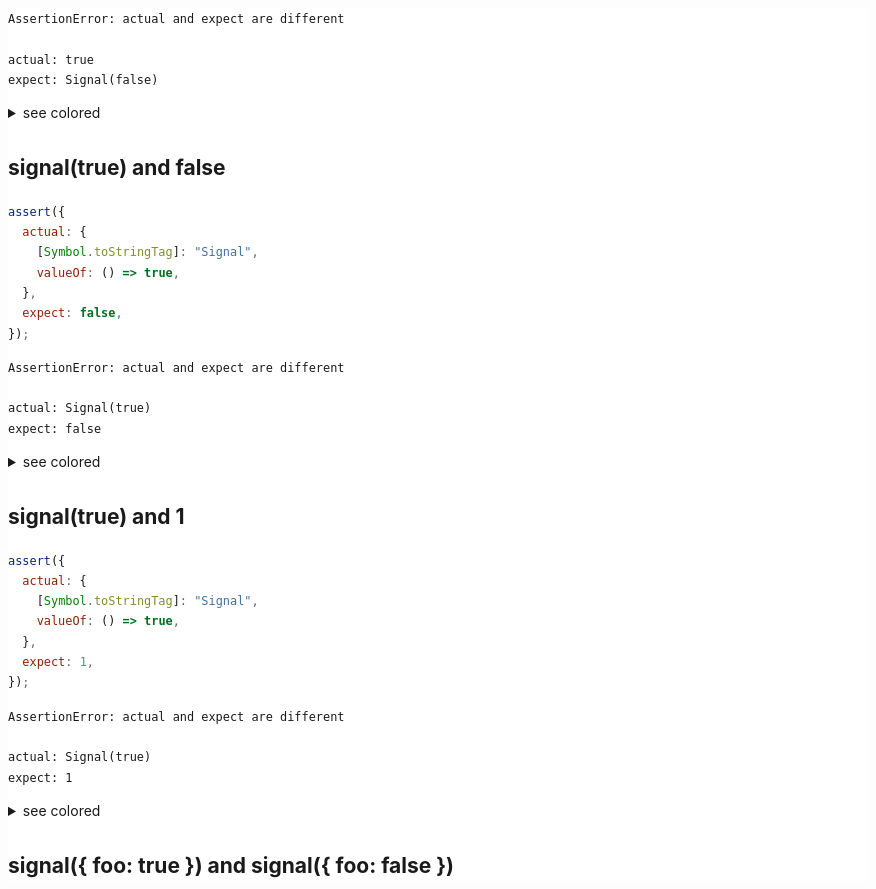 ```console
AssertionError: actual and expect are different

actual: true
expect: Signal(false)
```

<details><summary>see colored</summary></details>


## signal(true) and false

```js
assert({
  actual: {
    [Symbol.toStringTag]: "Signal",
    valueOf: () => true,
  },
  expect: false,
});
```

```console
AssertionError: actual and expect are different

actual: Signal(true)
expect: false
```

<details><summary>see colored</summary></details>


## signal(true) and 1

```js
assert({
  actual: {
    [Symbol.toStringTag]: "Signal",
    valueOf: () => true,
  },
  expect: 1,
});
```

```console
AssertionError: actual and expect are different

actual: Signal(true)
expect: 1
```

<details><summary>see colored</summary></details>


## signal({ foo: true }) and signal({ foo: false })


  [Symbol.toPrimitive()]: "10",
  [Symbol.toPrimitive()]: "10",
  [Symbol.toPrimitive()]: 10,
  [Symbol.toPrimitive()]: "10",